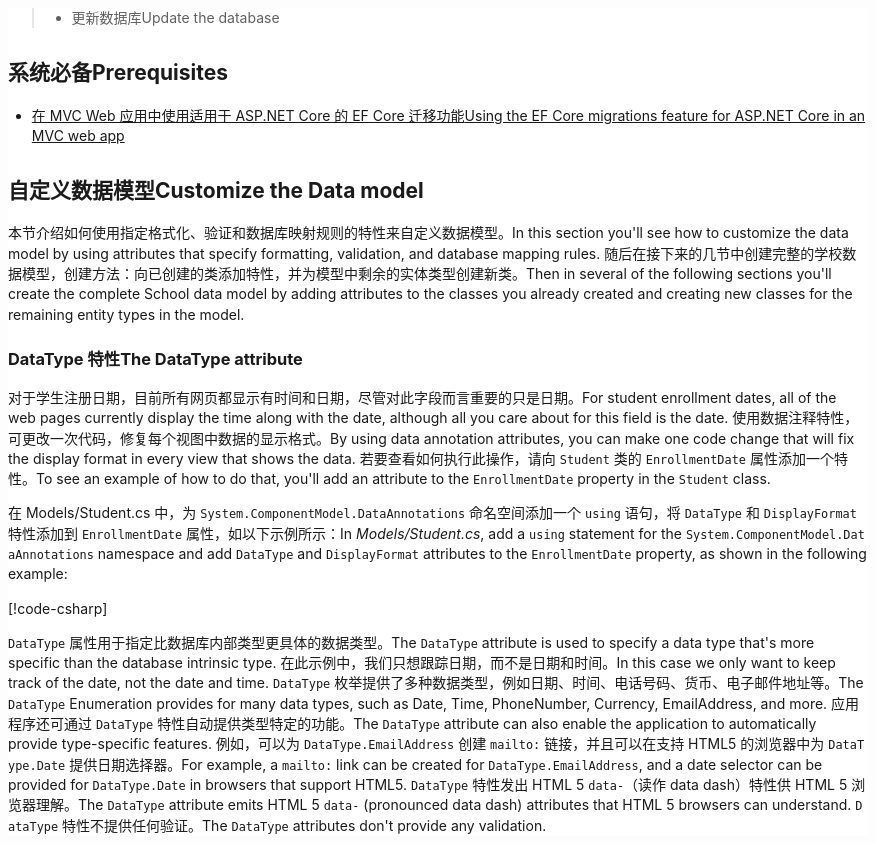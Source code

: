 > * <span data-ttu-id="1d1b8-120">更新数据库</span><span class="sxs-lookup"><span data-stu-id="1d1b8-120">Update the database</span></span>

## <a name="prerequisites"></a><span data-ttu-id="1d1b8-121">系统必备</span><span class="sxs-lookup"><span data-stu-id="1d1b8-121">Prerequisites</span></span>

* [<span data-ttu-id="1d1b8-122">在 MVC Web 应用中使用适用于 ASP.NET Core 的 EF Core 迁移功能</span><span class="sxs-lookup"><span data-stu-id="1d1b8-122">Using the EF Core migrations feature for ASP.NET Core in an MVC web app</span></span>](migrations.md)

## <a name="customize-the-data-model"></a><span data-ttu-id="1d1b8-123">自定义数据模型</span><span class="sxs-lookup"><span data-stu-id="1d1b8-123">Customize the Data model</span></span>

<span data-ttu-id="1d1b8-124">本节介绍如何使用指定格式化、验证和数据库映射规则的特性来自定义数据模型。</span><span class="sxs-lookup"><span data-stu-id="1d1b8-124">In this section you'll see how to customize the data model by using attributes that specify formatting, validation, and database mapping rules.</span></span> <span data-ttu-id="1d1b8-125">随后在接下来的几节中创建完整的学校数据模型，创建方法：向已创建的类添加特性，并为模型中剩余的实体类型创建新类。</span><span class="sxs-lookup"><span data-stu-id="1d1b8-125">Then in several of the following sections you'll create the complete School data model by adding attributes to the classes you already created and creating new classes for the remaining entity types in the model.</span></span>

### <a name="the-datatype-attribute"></a><span data-ttu-id="1d1b8-126">DataType 特性</span><span class="sxs-lookup"><span data-stu-id="1d1b8-126">The DataType attribute</span></span>

<span data-ttu-id="1d1b8-127">对于学生注册日期，目前所有网页都显示有时间和日期，尽管对此字段而言重要的只是日期。</span><span class="sxs-lookup"><span data-stu-id="1d1b8-127">For student enrollment dates, all of the web pages currently display the time along with the date, although all you care about for this field is the date.</span></span> <span data-ttu-id="1d1b8-128">使用数据注释特性，可更改一次代码，修复每个视图中数据的显示格式。</span><span class="sxs-lookup"><span data-stu-id="1d1b8-128">By using data annotation attributes, you can make one code change that will fix the display format in every view that shows the data.</span></span> <span data-ttu-id="1d1b8-129">若要查看如何执行此操作，请向 `Student` 类的 `EnrollmentDate` 属性添加一个特性。</span><span class="sxs-lookup"><span data-stu-id="1d1b8-129">To see an example of how to do that, you'll add an attribute to the `EnrollmentDate` property in the `Student` class.</span></span>

<span data-ttu-id="1d1b8-130">在 Models/Student.cs 中，为 `System.ComponentModel.DataAnnotations` 命名空间添加一个 `using` 语句，将 `DataType` 和 `DisplayFormat` 特性添加到 `EnrollmentDate` 属性，如以下示例所示：</span><span class="sxs-lookup"><span data-stu-id="1d1b8-130">In *Models/Student.cs*, add a `using` statement for the `System.ComponentModel.DataAnnotations` namespace and add `DataType` and `DisplayFormat` attributes to the `EnrollmentDate` property, as shown in the following example:</span></span>

[!code-csharp[](intro/samples/cu/Models/Student.cs?name=snippet_DataType&highlight=3,12-13)]

<span data-ttu-id="1d1b8-131">`DataType` 属性用于指定比数据库内部类型更具体的数据类型。</span><span class="sxs-lookup"><span data-stu-id="1d1b8-131">The `DataType` attribute is used to specify a data type that's more specific than the database intrinsic type.</span></span> <span data-ttu-id="1d1b8-132">在此示例中，我们只想跟踪日期，而不是日期和时间。</span><span class="sxs-lookup"><span data-stu-id="1d1b8-132">In this case we only want to keep track of the date, not the date and time.</span></span> <span data-ttu-id="1d1b8-133">`DataType` 枚举提供了多种数据类型，例如日期、时间、电话号码、货币、电子邮件地址等。</span><span class="sxs-lookup"><span data-stu-id="1d1b8-133">The  `DataType` Enumeration provides for many data types, such as Date, Time, PhoneNumber, Currency, EmailAddress, and more.</span></span> <span data-ttu-id="1d1b8-134">应用程序还可通过 `DataType` 特性自动提供类型特定的功能。</span><span class="sxs-lookup"><span data-stu-id="1d1b8-134">The `DataType` attribute can also enable the application to automatically provide type-specific features.</span></span> <span data-ttu-id="1d1b8-135">例如，可以为 `DataType.EmailAddress` 创建 `mailto:` 链接，并且可以在支持 HTML5 的浏览器中为 `DataType.Date` 提供日期选择器。</span><span class="sxs-lookup"><span data-stu-id="1d1b8-135">For example, a `mailto:` link can be created for `DataType.EmailAddress`, and a date selector can be provided for `DataType.Date` in browsers that support HTML5.</span></span> <span data-ttu-id="1d1b8-136">`DataType` 特性发出 HTML 5 `data-`（读作 data dash）特性供 HTML 5 浏览器理解。</span><span class="sxs-lookup"><span data-stu-id="1d1b8-136">The `DataType` attribute emits HTML 5 `data-` (pronounced data dash) attributes that HTML 5 browsers can understand.</span></span> <span data-ttu-id="1d1b8-137">`DataType` 特性不提供任何验证。</span><span class="sxs-lookup"><span data-stu-id="1d1b8-137">The `DataType` attributes don't provide any validation.</span></span>